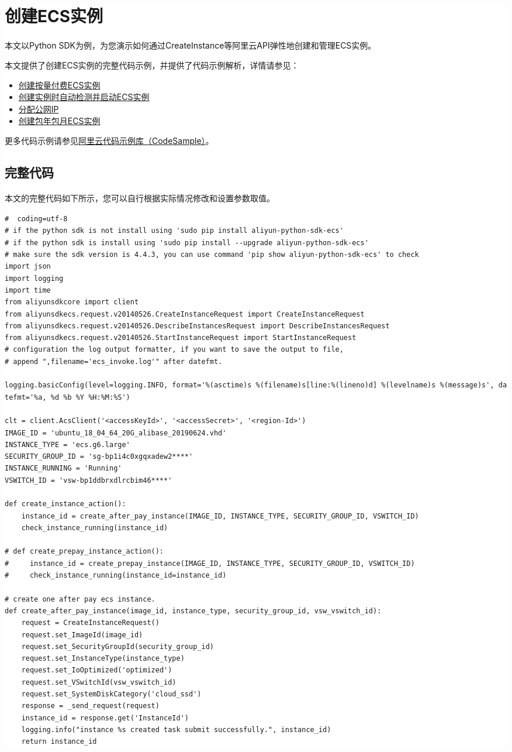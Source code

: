 # 创建ECS实例

本文以Python SDK为例，为您演示如何通过CreateInstance等阿里云API弹性地创建和管理ECS实例。

本文提供了创建ECS实例的完整代码示例，并提供了代码示例解析，详情请参见：

-   [创建按量付费ECS实例](#section_rhd_5un_xac)
-   [创建实例时自动检测并启动ECS实例](#section_zio_a8c_ukj)
-   [分配公网IP](#section_p1m_una_x1n)
-   [创建包年包月ECS实例](#section_688_w5k_tnj)

更多代码示例请参见[阿里云代码示例库（CodeSample）](https://developer.aliyun.com/codesample)。

## 完整代码

本文的完整代码如下所示，您可以自行根据实际情况修改和设置参数取值。

```
#  coding=utf-8
# if the python sdk is not install using 'sudo pip install aliyun-python-sdk-ecs'
# if the python sdk is install using 'sudo pip install --upgrade aliyun-python-sdk-ecs'
# make sure the sdk version is 4.4.3, you can use command 'pip show aliyun-python-sdk-ecs' to check
import json
import logging
import time
from aliyunsdkcore import client
from aliyunsdkecs.request.v20140526.CreateInstanceRequest import CreateInstanceRequest
from aliyunsdkecs.request.v20140526.DescribeInstancesRequest import DescribeInstancesRequest
from aliyunsdkecs.request.v20140526.StartInstanceRequest import StartInstanceRequest
# configuration the log output formatter, if you want to save the output to file,
# append ",filename='ecs_invoke.log'" after datefmt.

logging.basicConfig(level=logging.INFO, format='%(asctime)s %(filename)s[line:%(lineno)d] %(levelname)s %(message)s', datefmt='%a, %d %b %Y %H:%M:%S')

clt = client.AcsClient('<accessKeyId>', '<accessSecret>', '<region-Id>')
IMAGE_ID = 'ubuntu_18_04_64_20G_alibase_20190624.vhd'
INSTANCE_TYPE = 'ecs.g6.large'
SECURITY_GROUP_ID = 'sg-bp1i4c0xgqxadew2****'
INSTANCE_RUNNING = 'Running'
VSWITCH_ID = 'vsw-bp1ddbrxdlrcbim46****'

def create_instance_action():
    instance_id = create_after_pay_instance(IMAGE_ID, INSTANCE_TYPE, SECURITY_GROUP_ID, VSWITCH_ID)
    check_instance_running(instance_id)

# def create_prepay_instance_action():
#     instance_id = create_prepay_instance(IMAGE_ID, INSTANCE_TYPE, SECURITY_GROUP_ID, VSWITCH_ID)
#     check_instance_running(instance_id=instance_id)

# create one after pay ecs instance.
def create_after_pay_instance(image_id, instance_type, security_group_id, vsw_vswitch_id):
    request = CreateInstanceRequest()
    request.set_ImageId(image_id)
    request.set_SecurityGroupId(security_group_id)
    request.set_InstanceType(instance_type)
    request.set_IoOptimized('optimized')
    request.set_VSwitchId(vsw_vswitch_id)
    request.set_SystemDiskCategory('cloud_ssd')
    response = _send_request(request)
    instance_id = response.get('InstanceId')
    logging.info("instance %s created task submit successfully.", instance_id)
    return instance_id

```